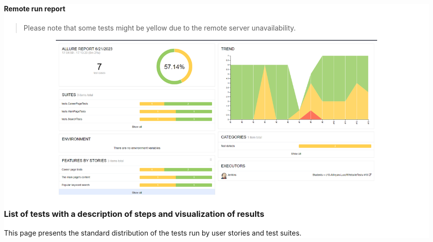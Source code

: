 #### Remote run report
> Please note that some tests might be yellow due to the remote server unavailability.
<p align="center">
  <img src="images/allure distributed.PNG" alt="Remote Allure Report" width="650">
</p>

### List of tests with a description of steps and visualization of results
This page presents the standard distribution of the tests run by user stories and test suites.

<p align="center">
